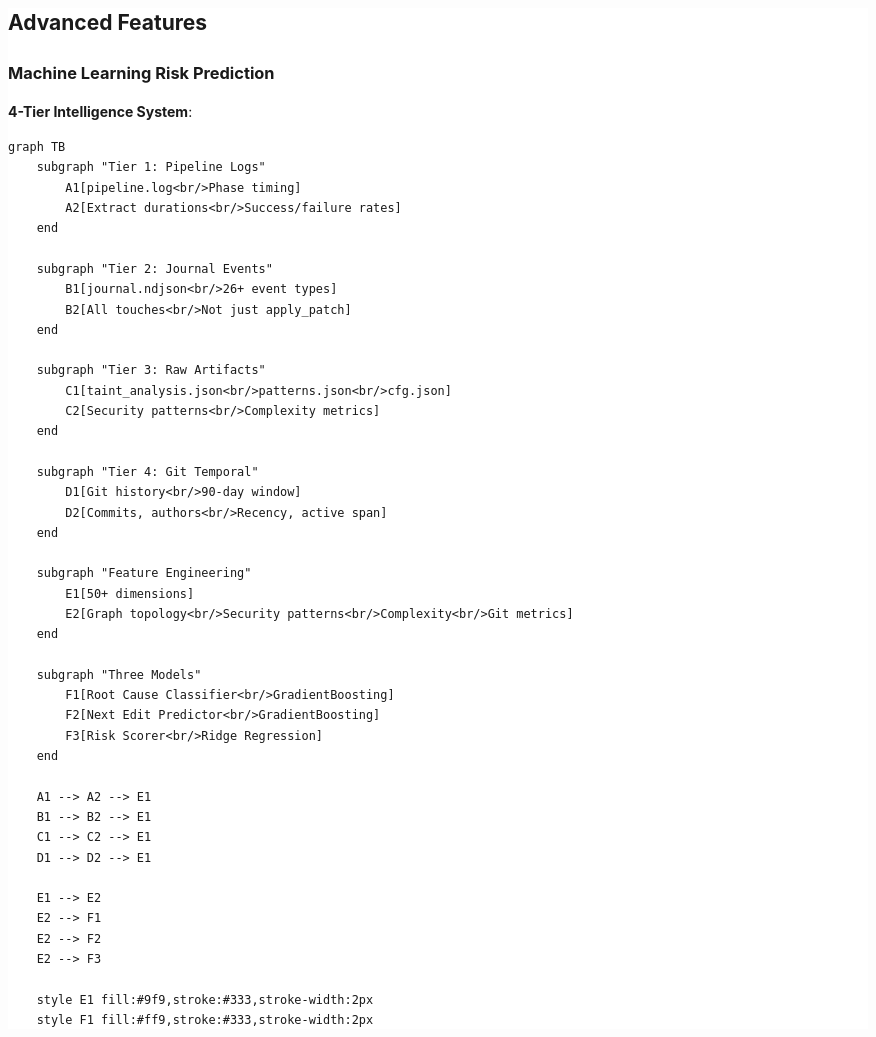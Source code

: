 
## Advanced Features

### Machine Learning Risk Prediction

**4-Tier Intelligence System**:

```mermaid
graph TB
    subgraph "Tier 1: Pipeline Logs"
        A1[pipeline.log<br/>Phase timing]
        A2[Extract durations<br/>Success/failure rates]
    end

    subgraph "Tier 2: Journal Events"
        B1[journal.ndjson<br/>26+ event types]
        B2[All touches<br/>Not just apply_patch]
    end

    subgraph "Tier 3: Raw Artifacts"
        C1[taint_analysis.json<br/>patterns.json<br/>cfg.json]
        C2[Security patterns<br/>Complexity metrics]
    end

    subgraph "Tier 4: Git Temporal"
        D1[Git history<br/>90-day window]
        D2[Commits, authors<br/>Recency, active span]
    end

    subgraph "Feature Engineering"
        E1[50+ dimensions]
        E2[Graph topology<br/>Security patterns<br/>Complexity<br/>Git metrics]
    end

    subgraph "Three Models"
        F1[Root Cause Classifier<br/>GradientBoosting]
        F2[Next Edit Predictor<br/>GradientBoosting]
        F3[Risk Scorer<br/>Ridge Regression]
    end

    A1 --> A2 --> E1
    B1 --> B2 --> E1
    C1 --> C2 --> E1
    D1 --> D2 --> E1

    E1 --> E2
    E2 --> F1
    E2 --> F2
    E2 --> F3

    style E1 fill:#9f9,stroke:#333,stroke-width:2px
    style F1 fill:#ff9,stroke:#333,stroke-width:2px
```
